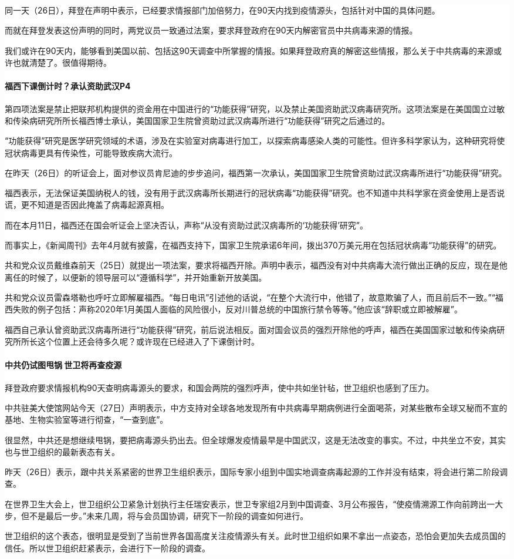 <p>
 同一天（26日），拜登在声明中表示，已经要求情报部门加倍努力，在90天内找到疫情源头，包括针对中国的具体问题。
</p>
<p>
 而就在拜登发表这份声明的同时，两党议员一致通过法案，要求拜登政府在90天内解密官员中共病毒来源的情报。
</p>
<p>
 我们或许在90天内，能够看到美国以前、包括这90天调查中所掌握的情报。如果拜登政府真的解密这些情报，那么关于中共病毒的来源或许也就清楚了。很值得期待。
</p>
<h4>
 福西下课倒计时？承认资助武汉P4
</h4>
<p>
 第四项法案是禁止把联邦机构提供的资金用在中国进行的“功能获得”研究，以及禁止美国资助武汉病毒研究所。这项法案是在美国国立过敏和传染病研究所所长福西博士承认，美国国家卫生院曾资助过武汉病毒所进行“功能获得”研究之后通过的。
</p>
<p>
 “功能获得”研究是医学研究领域的术语，涉及在实验室对病毒进行加工，以探索病毒感染人类的可能性。但许多科学家认为，这种研究将使冠状病毒更具有传染性，可能导致疾病大流行。
</p>
<p>
 在昨天（26日）的听证会上，面对参议员肯尼迪的步步追问，福西第一次承认，美国国家卫生院曾资助过武汉病毒所进行“功能获得”研究。
</p>
<p>
 福西表示，无法保证美国纳税人的钱，没有用于武汉病毒所长期进行的冠状病毒“功能获得”研究。也不知道中共科学家在资金使用上是否说谎，更不知道是否因此掩盖了病毒起源真相。
</p>
<p>
 而在本月11日，福西还在国会听证会上坚决否认，声称“从没有资助过武汉病毒所的‘功能获得’研究”。
</p>
<p>
 而事实上，《新闻周刊》去年4月就有披露，在福西支持下，国家卫生院承诺6年间，拨出370万美元用在包括冠状病毒“功能获得”的研究。
</p>
<p>
 共和党众议员戴维森前天（25日）就提出一项法案，要求将福西开除。声明中表示，福西没有对中共病毒大流行做出正确的反应，现在是他离任的时候了，以便新的领导层可以“遵循科学”，并开始重新开放美国。
</p>
<p>
 共和党众议员雷森塔勒也呼吁立即解雇福西。“每日电讯”引述他的话说，“在整个大流行中，他错了，故意欺骗了人，而且前后不一致。”“福西失败的例子包括：声称2020年1月美国人面临的风险很小，反对川普总统的中国旅行禁令等等。”他应该“辞职或立即被解雇”。
</p>
<p>
 福西自己承认曾资助武汉病毒所进行“功能获得”研究，前后说法相反。面对国会议员的强烈开除他的呼声，福西在美国国家过敏和传染病研究所所长这个位置上还会待多久呢？或许现在已经进入了下课倒计时。
</p>
<h4>
 中共仍试图甩锅 世卫将再查疫源
</h4>
<p>
 拜登政府要求情报机构90天查明病毒源头的要求，和国会两院的强烈呼声，使中共如坐针毡，世卫组织也感到了压力。
</p>
<p>
 中共驻美大使馆网站今天（27日）声明表示，中方支持对全球各地发现所有中共病毒早期病例进行全面喝茶，对某些散布全球又秘而不宣的基地、生物实验室等进行彻查，“一查到底”。
</p>
<p>
 很显然，中共还是想继续甩锅，要把病毒源头扔出去。但全球爆发疫情最早是中国武汉，这是无法改变的事实。不过，中共坐立不安，其实也与世卫组织的最新表态有关。
</p>
<p>
 昨天（26日）表示，跟中共关系紧密的世界卫生组织表示，国际专家小组到中国实地调查病毒起源的工作并没有结束，将会进行第二阶段调查。
</p>
<p>
 在世界卫生大会上，世卫组织公卫紧急计划执行主任瑞安表示，世卫专家组2月到中国调查、3月公布报告，“使疫情溯源工作向前跨出一大步，但不是最后一步。”未来几周，将与会员国协调，研究下一阶段的调查如何进行。
</p>
<p>
 世卫组织的这个表态，很明显是受到了当前世界各国高度关注疫情源头有关。此时世卫组织如果不拿出一点姿态，恐怕会更加失去成员国的信任。所以世卫组织赶紧表示，会进行下一阶段的调查。
</p>
<p>